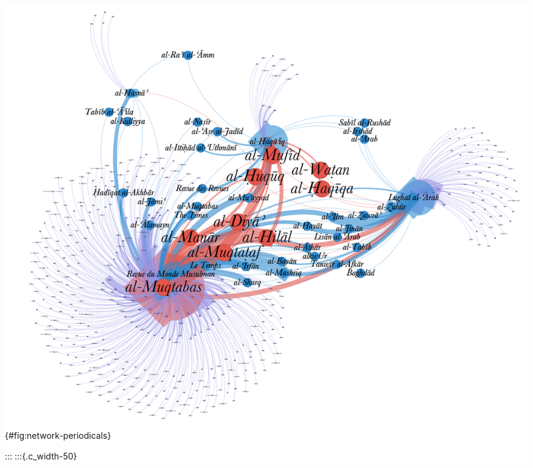 ![Gerichtetes Netzwerk der in *al-Ḥaqāʾiq*, *al-Ḥasnāʾ*, *Lughat al-ʿArab* und *al-Muqtabas* erwähnten Periodika; nach Ausgaben gewichtet. Größe und Farbe der Knoten: in-degree.](../../assets/OpenArabicPE/networks/network_oape-p3a6afa20_referenced-periodicals-per-issue_circular-n-size_in-degree.png){#fig:network-periodicals}

:::
:::{.c_width-50}
